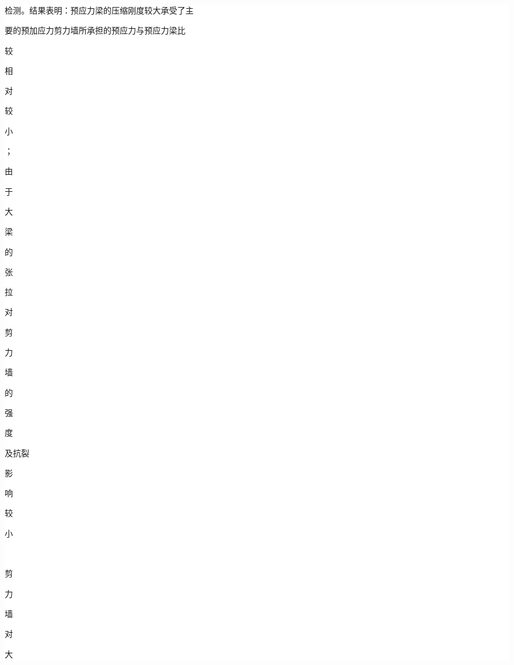 检测。结果表明：预应力梁的压缩刚度较大承受了主

要的预加应力剪力墙所承担的预应力与预应力梁比

较

相

对

较

小

；

由

于

大

梁

的

张

拉

对

剪

力

墙

的

强

度

及抗裂

影

响

较

小



剪

力

墙

对

大
